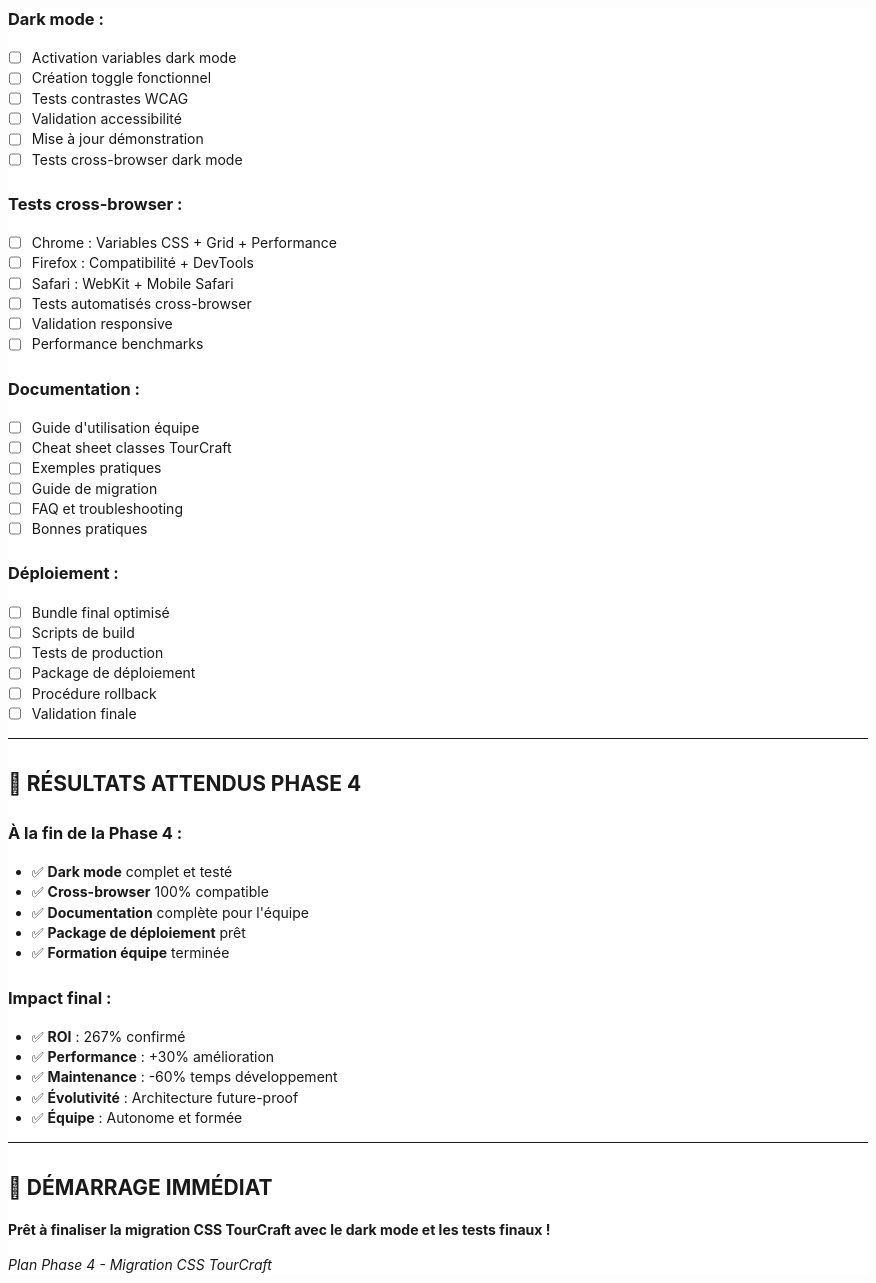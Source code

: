 ### **Dark mode :**
- [ ] Activation variables dark mode
- [ ] Création toggle fonctionnel
- [ ] Tests contrastes WCAG
- [ ] Validation accessibilité
- [ ] Mise à jour démonstration
- [ ] Tests cross-browser dark mode

### **Tests cross-browser :**
- [ ] Chrome : Variables CSS + Grid + Performance
- [ ] Firefox : Compatibilité + DevTools
- [ ] Safari : WebKit + Mobile Safari
- [ ] Tests automatisés cross-browser
- [ ] Validation responsive
- [ ] Performance benchmarks

### **Documentation :**
- [ ] Guide d'utilisation équipe
- [ ] Cheat sheet classes TourCraft
- [ ] Exemples pratiques
- [ ] Guide de migration
- [ ] FAQ et troubleshooting
- [ ] Bonnes pratiques

### **Déploiement :**
- [ ] Bundle final optimisé
- [ ] Scripts de build
- [ ] Tests de production
- [ ] Package de déploiement
- [ ] Procédure rollback
- [ ] Validation finale

---

## 🎉 **RÉSULTATS ATTENDUS PHASE 4**

### **À la fin de la Phase 4 :**
- ✅ **Dark mode** complet et testé
- ✅ **Cross-browser** 100% compatible
- ✅ **Documentation** complète pour l'équipe
- ✅ **Package de déploiement** prêt
- ✅ **Formation équipe** terminée

### **Impact final :**
- ✅ **ROI** : 267% confirmé
- ✅ **Performance** : +30% amélioration
- ✅ **Maintenance** : -60% temps développement
- ✅ **Évolutivité** : Architecture future-proof
- ✅ **Équipe** : Autonome et formée

---

## 🚀 **DÉMARRAGE IMMÉDIAT**

**Prêt à finaliser la migration CSS TourCraft avec le dark mode et les tests finaux !**

*Plan Phase 4 - Migration CSS TourCraft* 